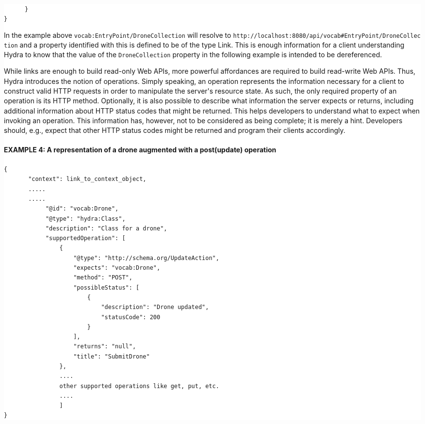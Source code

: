 ```
      }
}
```
In the example above `vocab:EntryPoint/DroneCollection` will resolve to `http://localhost:8080/api/vocab#EntryPoint/DroneCollection` and a property identified with this is defined to be of the type Link. This is enough information for a client understanding Hydra to know that the value of the `DroneCollection` property in the following example is intended to be dereferenced.

While links are enough to build read-only Web APIs, more powerful affordances are required to build read-write Web APIs. 
Thus, Hydra introduces the notion of operations. Simply speaking, an operation represents the information necessary for a 
client to construct valid HTTP requests in order to manipulate the server's resource state. As such, the only required
property of an operation is its HTTP method. Optionally, it is also possible to describe what information the server expects 
or returns, including additional information about HTTP status codes that might be returned. This helps developers to 
understand what to expect when invoking an operation. This information has, however, not to be considered as being complete;
it is merely a hint. Developers should, e.g., expect that other HTTP status codes might be returned and program their clients
accordingly.

#### EXAMPLE 4: A representation of a drone augmented with a post(update) operation
```
{     
       "context": link_to_context_object,
       .....
       .....
            "@id": "vocab:Drone",
            "@type": "hydra:Class",
            "description": "Class for a drone",
            "supportedOperation": [
                {
                    "@type": "http://schema.org/UpdateAction",
                    "expects": "vocab:Drone",
                    "method": "POST",
                    "possibleStatus": [
                        {
                            "description": "Drone updated",
                            "statusCode": 200
                        }
                    ],
                    "returns": "null",
                    "title": "SubmitDrone"
                },
                ....
                other supported operations like get, put, etc.
                ....
                ]
}
```
